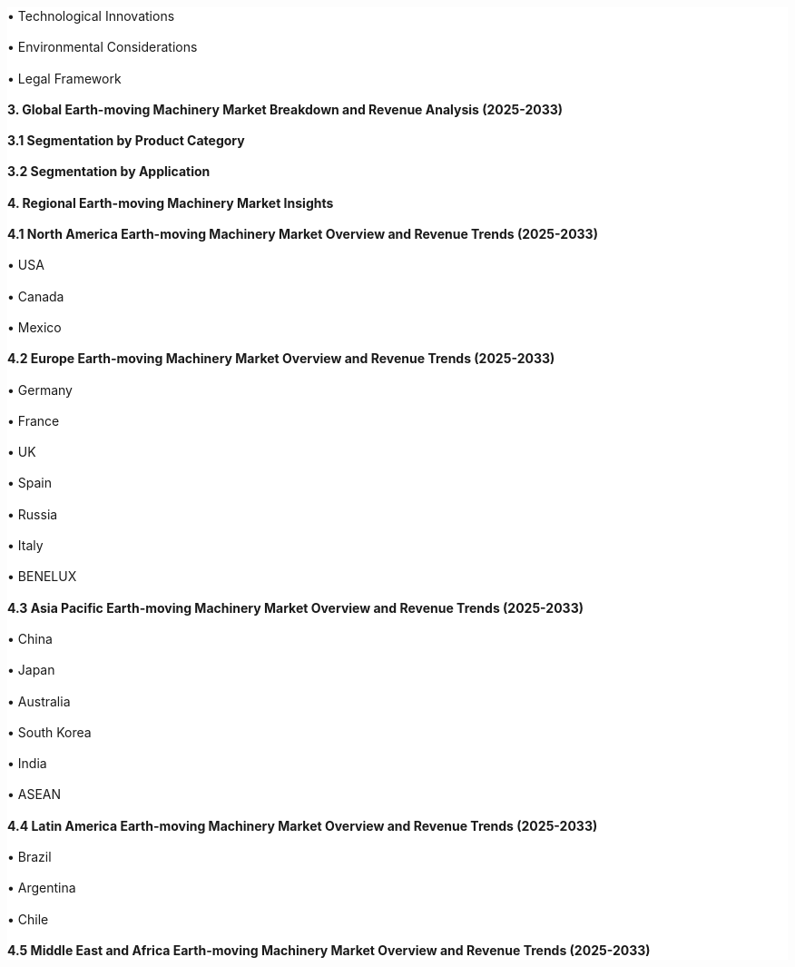 • Technological Innovations

• Environmental Considerations

• Legal Framework

<strong>3. Global Earth-moving Machinery Market Breakdown and Revenue Analysis (2025-2033)</strong>

<strong>3.1 Segmentation by Product Category</strong>

<strong>3.2 Segmentation by Application</strong>

<strong>4. Regional Earth-moving Machinery Market Insights</strong>

<strong>4.1 North America Earth-moving Machinery Market Overview and Revenue Trends (2025-2033)</strong>

• USA

• Canada

• Mexico

<strong>4.2 Europe Earth-moving Machinery Market Overview and Revenue Trends (2025-2033)</strong>

• Germany

• France

• UK

• Spain

• Russia

• Italy

• BENELUX

<strong>4.3 Asia Pacific Earth-moving Machinery Market Overview and Revenue Trends (2025-2033)</strong>

• China

• Japan

• Australia

• South Korea

• India

• ASEAN

<strong>4.4 Latin America Earth-moving Machinery Market Overview and Revenue Trends (2025-2033)</strong>

• Brazil

• Argentina

• Chile

<strong>4.5 Middle East and Africa Earth-moving Machinery Market Overview and Revenue Trends (2025-2033)</strong>
